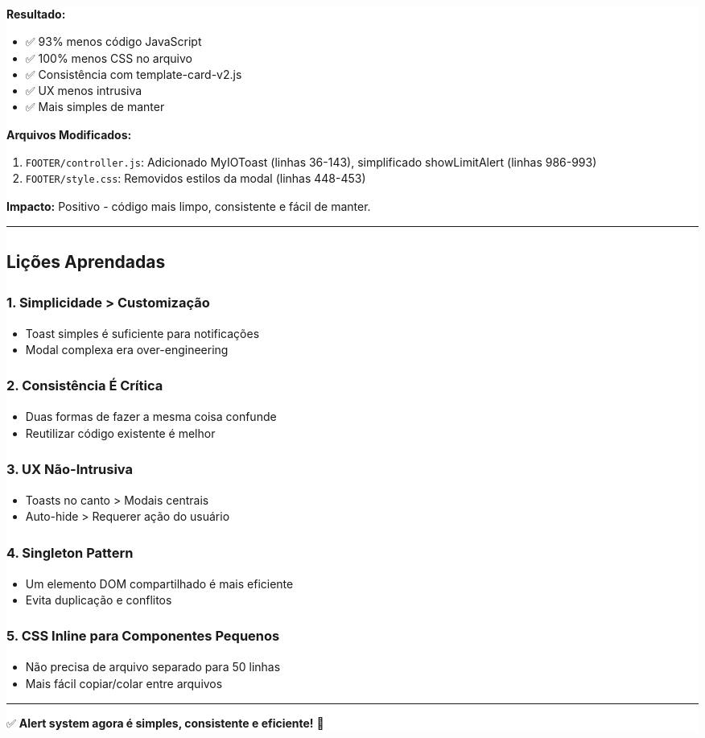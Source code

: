 **Resultado:**
- ✅ 93% menos código JavaScript
- ✅ 100% menos CSS no arquivo
- ✅ Consistência com template-card-v2.js
- ✅ UX menos intrusiva
- ✅ Mais simples de manter

**Arquivos Modificados:**
1. `FOOTER/controller.js`: Adicionado MyIOToast (linhas 36-143), simplificado showLimitAlert (linhas 986-993)
2. `FOOTER/style.css`: Removidos estilos da modal (linhas 448-453)

**Impacto:** Positivo - código mais limpo, consistente e fácil de manter.

---

## Lições Aprendadas

### 1. **Simplicidade > Customização**
- Toast simples é suficiente para notificações
- Modal complexa era over-engineering

### 2. **Consistência É Crítica**
- Duas formas de fazer a mesma coisa confunde
- Reutilizar código existente é melhor

### 3. **UX Não-Intrusiva**
- Toasts no canto > Modais centrais
- Auto-hide > Requerer ação do usuário

### 4. **Singleton Pattern**
- Um elemento DOM compartilhado é mais eficiente
- Evita duplicação e conflitos

### 5. **CSS Inline para Componentes Pequenos**
- Não precisa de arquivo separado para 50 linhas
- Mais fácil copiar/colar entre arquivos

---

✅ **Alert system agora é simples, consistente e eficiente!** 🎉
